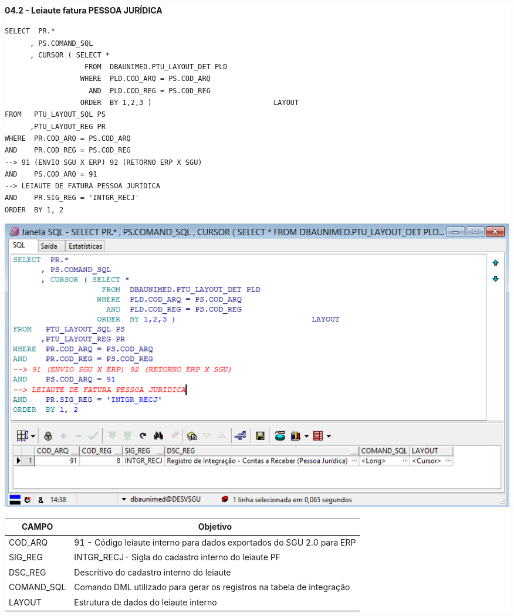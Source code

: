 **04.2 - Leiaute fatura PESSOA JURÍDICA**

```
SELECT  PR.*
      , PS.COMAND_SQL
      , CURSOR ( SELECT *
                   FROM  DBAUNIMED.PTU_LAYOUT_DET PLD
                  WHERE  PLD.COD_ARQ = PS.COD_ARQ
                    AND  PLD.COD_REG = PS.COD_REG
                  ORDER  BY 1,2,3 )                             LAYOUT
FROM   PTU_LAYOUT_SQL PS
      ,PTU_LAYOUT_REG PR     
WHERE  PR.COD_ARQ = PS.COD_ARQ
AND    PR.COD_REG = PS.COD_REG
--> 91 (ENVIO SGU X ERP) 92 (RETORNO ERP X SGU)
AND    PS.COD_ARQ = 91  
--> LEIAUTE DE FATURA PESSOA JURÍDICA
AND    PR.SIG_REG = 'INTGR_RECJ'
ORDER  BY 1, 2
```
![image](uploads/614b63f9afcc5c5ca4dcb09394919932/image.png)

| CAMPO | Objetivo |
|-------|----------|
| COD_ARQ | 91 - Código leiaute interno para dados exportados do SGU 2.0 para ERP |
| SIG_REG | INTGR_RECJ- Sigla do cadastro interno do leiaute PF |
| DSC_REG | Descritivo do cadastro interno do leiaute |
| COMAND_SQL | Comando DML utilizado para gerar os registros na tabela de integração |
| LAYOUT | Estrutura de dados do leiaute interno |
